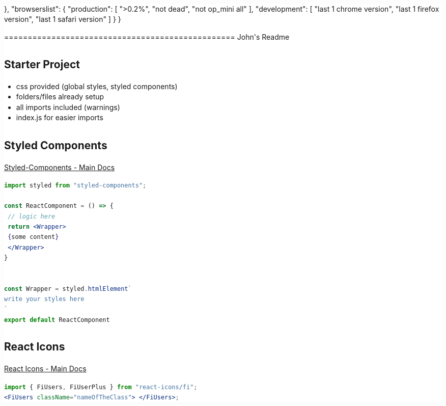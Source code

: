 },
"browserslist": {
"production": [
">0.2%",
"not dead",
"not op_mini all"
],
"development": [
"last 1 chrome version",
"last 1 firefox version",
"last 1 safari version"
]
}
}

=================================================
John's Readme

## Starter Project

- css provided (global styles, styled components)
- folders/files already setup
- all imports included (warnings)
- index.js for easier imports

## Styled Components

[Styled-Components - Main Docs](https://styled-components.com/)

```jsx
import styled from "styled-components";

const ReactComponent = () => {
 // logic here
 return <Wrapper>
 {some content}
 </Wrapper>
}


const Wrapper = styled.htmlElement`
write your styles here
`
export default ReactComponent
```

## React Icons

[React Icons - Main Docs](https://react-icons.github.io/react-icons/)

```jsx
import { FiUsers, FiUserPlus } from "react-icons/fi";
<FiUsers className="nameOfTheClass"> </FiUsers>;
```
